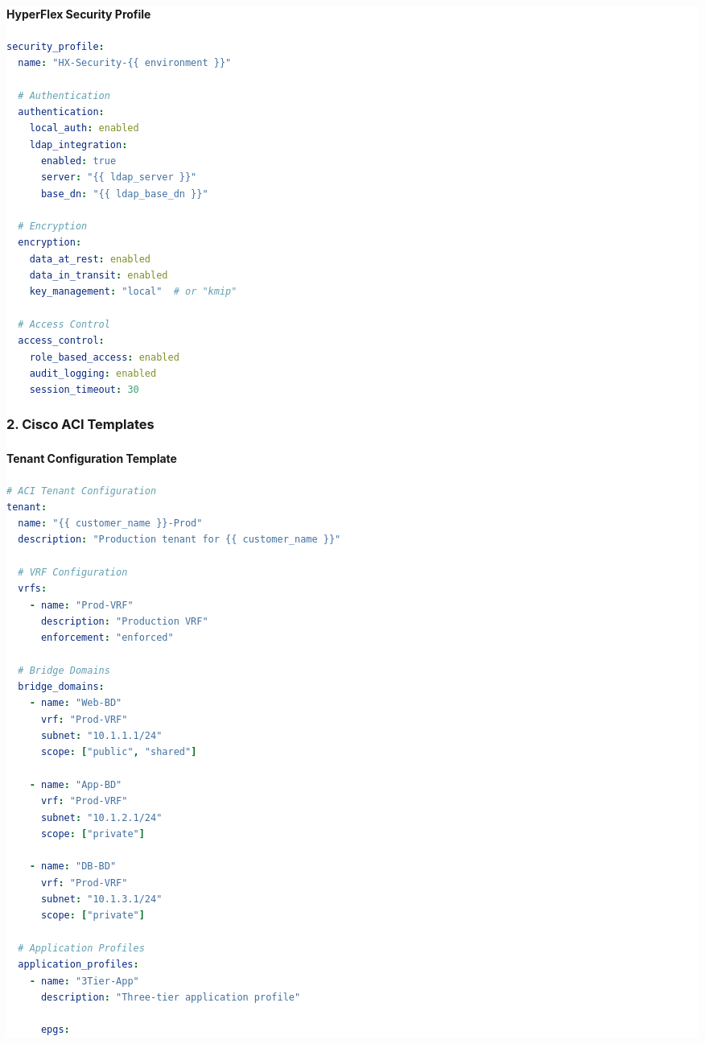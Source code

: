 #### HyperFlex Security Profile
```yaml
security_profile:
  name: "HX-Security-{{ environment }}"
  
  # Authentication
  authentication:
    local_auth: enabled
    ldap_integration:
      enabled: true
      server: "{{ ldap_server }}"
      base_dn: "{{ ldap_base_dn }}"
      
  # Encryption
  encryption:
    data_at_rest: enabled
    data_in_transit: enabled
    key_management: "local"  # or "kmip"
    
  # Access Control
  access_control:
    role_based_access: enabled
    audit_logging: enabled
    session_timeout: 30
```

### 2. Cisco ACI Templates

#### Tenant Configuration Template
```yaml
# ACI Tenant Configuration
tenant:
  name: "{{ customer_name }}-Prod"
  description: "Production tenant for {{ customer_name }}"
  
  # VRF Configuration
  vrfs:
    - name: "Prod-VRF"
      description: "Production VRF"
      enforcement: "enforced"
      
  # Bridge Domains
  bridge_domains:
    - name: "Web-BD"
      vrf: "Prod-VRF"
      subnet: "10.1.1.1/24"
      scope: ["public", "shared"]
      
    - name: "App-BD"
      vrf: "Prod-VRF"
      subnet: "10.1.2.1/24"
      scope: ["private"]
      
    - name: "DB-BD"
      vrf: "Prod-VRF"
      subnet: "10.1.3.1/24"
      scope: ["private"]
      
  # Application Profiles
  application_profiles:
    - name: "3Tier-App"
      description: "Three-tier application profile"
      
      epgs:
```